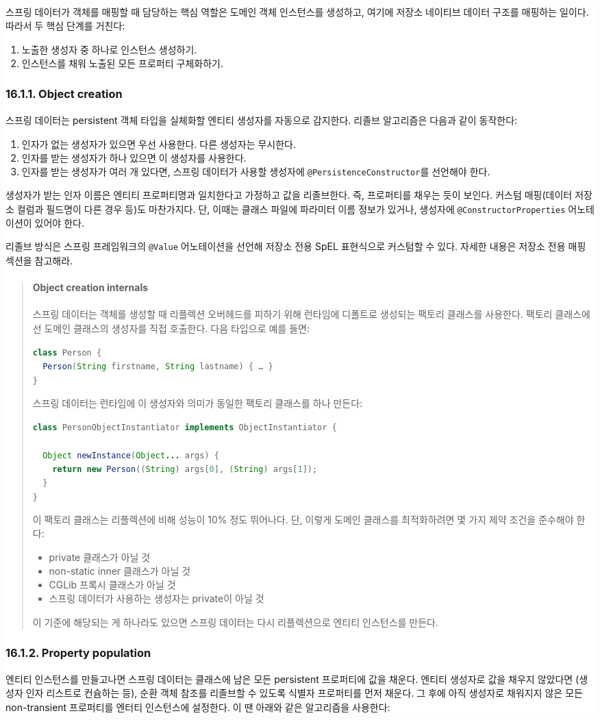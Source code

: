 스프링 데이터가 객체를 매핑할 때 담당하는 핵심 역할은 도메인 객체 인스턴스를 생성하고, 여기에 저장소 네이티브 데이터 구조를 매핑하는 일이다. 따라서 두 핵심 단계를 거친다:

1. 노출한 생성자 중 하나로 인스턴스 생성하기.
2. 인스턴스를 채워 노출된 모든 프로퍼티 구체화하기.

### 16.1.1. Object creation

스프링 데이터는 persistent 객체 타입을 실체화할 엔티티 생성자를 자동으로 감지한다. 리졸브 알고리즘은 다음과 같이 동작한다:

1. 인자가 없는 생성자가 있으면 우선 사용한다. 다른 생성자는 무시한다.
2. 인자를 받는 생성자가 하나 있으면 이 생성자를 사용한다.
3. 인자를 받는 생성자가 여러 개 있다면, 스프링 데이터가 사용할 생성자에 `@PersistenceConstructor`를 선언해야 한다.

생성자가 받는 인자 이름은 엔티티 프로퍼티명과 일치한다고 가정하고 값을 리졸브한다. 즉, 프로퍼티를 채우는 듯이 보인다. 커스텀 매핑(데이터 저장소 컬럼과 필드명이 다른 경우 등)도 마찬가지다. 단, 이때는 클래스 파일에 파라미터 이름 정보가 있거나, 생성자에 `@ConstructorProperties` 어노테이션이 있어야 한다.

리졸브 방식은 스프링 프레임워크의 `@Value` 어노테이션을 선언해 저장소 전용 SpEL 표현식으로 커스텀할 수 있다. 자세한 내용은 저장소 전용 매핑 섹션을 참고해라.


> #### Object creation internals
>
> 스프링 데이터는 객체를 생성할 때 리플렉션 오버헤드를 피하기 위해 런타임에 디폴트로 생성되는 팩토리 클래스를 사용한다. 팩토리 클래스에선 도메인 클래스의 생성자를 직접 호출한다. 다음 타입으로 예를 들면:
>
> ```java
> class Person {
>   Person(String firstname, String lastname) { … }
> }
> ```
>
> 스프링 데이터는 런타임에 이 생성자와 의미가 동일한 팩토리 클래스를 하나 만든다:
>
> ```java
> class PersonObjectInstantiator implements ObjectInstantiator {
>
>   Object newInstance(Object... args) {
>     return new Person((String) args[0], (String) args[1]);
>   }
> }
> ```
>
> 이 팩토리 클래스는 리플렉션에 비해 성능이 10% 정도 뛰어나다. 단, 이렇게 도메인 클래스를 최적화하려면 몇 가지 제약 조건을 준수해야 한다:
>
> - private 클래스가 아닐 것
> - non-static inner 클래스가 아닐 것
> - CGLib 프록시 클래스가 아닐 것
> - 스프링 데이터가 사용하는 생성자는 private이 아닐 것
>
> 이 기준에 해당되는 게 하나라도 있으면 스프링 데이터는 다시 리플렉션으로 엔티티 인스턴스를 만든다.

### 16.1.2. Property population

엔티티 인스턴스를 만들고나면 스프링 데이터는 클래스에 남은 모든 persistent 프로퍼티에 값을 채운다. 엔티티 생성자로 값을 채우지 않았다면 (생성자 인자 리스트로 컨슘하는 등), 순환 객체 참조를 리졸브할 수 있도록 식별자 프로퍼티를 먼저 채운다. 그 후에 아직 생성자로 채워지지 않은 모든 non-transient 프로퍼티를 엔터티 인스턴스에 설정한다. 이 땐 아래와 같은 알고리즘을 사용한다:
